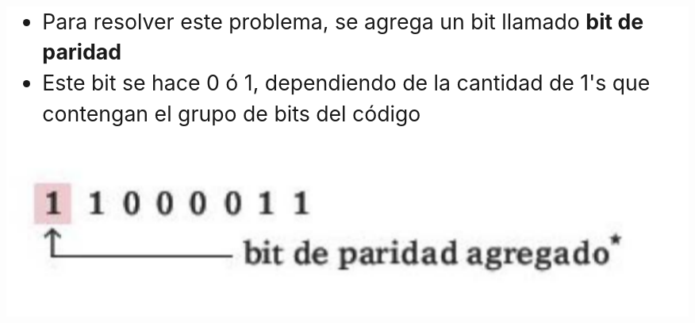 <span style="font-size: 20.0pt; ">

* Para resolver este problema, se agrega un bit llamado **bit de paridad**
* Este bit se hace 0 ó 1, dependiendo de la cantidad de 1's que contengan el grupo de bits del código

<img  width="800" height="200" src="images/digital16.png">

</span>
